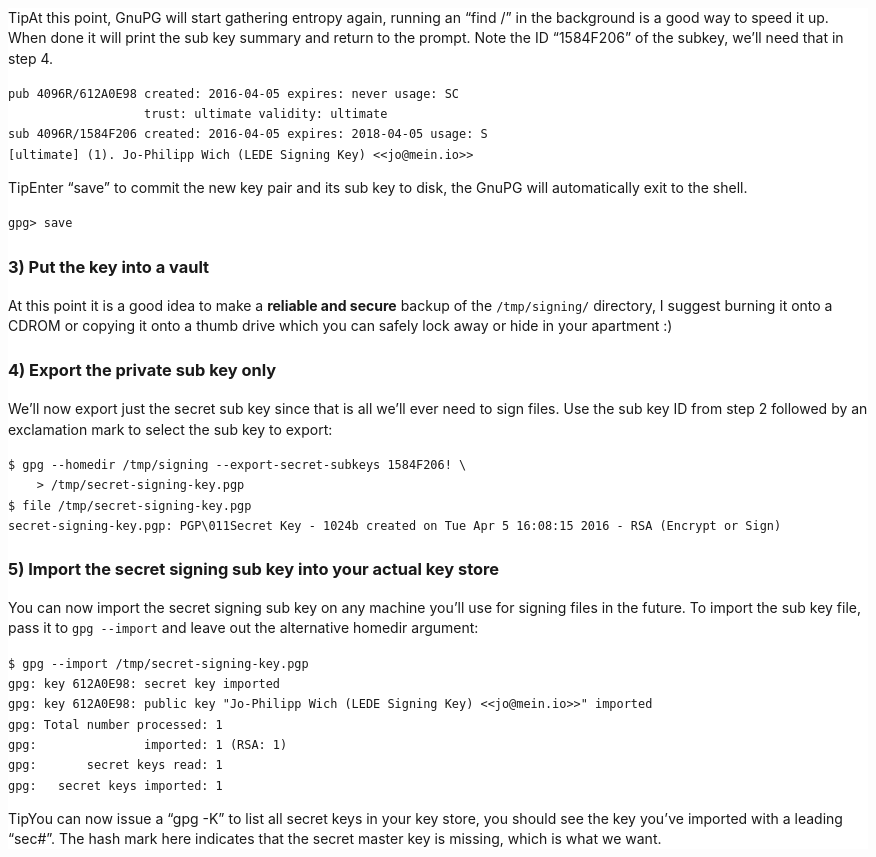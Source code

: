 
TipAt this point, GnuPG will start gathering entropy again, running an “find /” in the background is a good way to speed it up. When done it will print the sub key summary and return to the prompt. Note the ID “1584F206” of the subkey, we’ll need that in step 4.

```
pub 4096R/612A0E98 created: 2016-04-05 expires: never usage: SC 
                   trust: ultimate validity: ultimate 
sub 4096R/1584F206 created: 2016-04-05 expires: 2018-04-05 usage: S 
[ultimate] (1). Jo-Philipp Wich (LEDE Signing Key) <<jo@mein.io>>
```

TipEnter “save” to commit the new key pair and its sub key to disk, the GnuPG will automatically exit to the shell.

```
gpg> save
```

### 3) Put the key into a vault

At this point it is a good idea to make a **reliable and secure** backup of the `/tmp/signing/` directory, I suggest burning it onto a CDROM or copying it onto a thumb drive which you can safely lock away or hide in your apartment :)

### 4) Export the private sub key only

We’ll now export just the secret sub key since that is all we’ll ever need to sign files. Use the sub key ID from step 2 followed by an exclamation mark to select the sub key to export:

```
$ gpg --homedir /tmp/signing --export-secret-subkeys 1584F206! \ 
    > /tmp/secret-signing-key.pgp 
$ file /tmp/secret-signing-key.pgp 
secret-signing-key.pgp: PGP\011Secret Key - 1024b created on Tue Apr 5 16:08:15 2016 - RSA (Encrypt or Sign)
```

### 5) Import the secret signing sub key into your actual key store

You can now import the secret signing sub key on any machine you’ll use for signing files in the future. To import the sub key file, pass it to `gpg --import` and leave out the alternative homedir argument:

```
$ gpg --import /tmp/secret-signing-key.pgp 
gpg: key 612A0E98: secret key imported 
gpg: key 612A0E98: public key "Jo-Philipp Wich (LEDE Signing Key) <<jo@mein.io>>" imported 
gpg: Total number processed: 1 
gpg:               imported: 1 (RSA: 1) 
gpg:       secret keys read: 1 
gpg:   secret keys imported: 1
```

TipYou can now issue a “gpg -K” to list all secret keys in your key store, you should see the key you’ve imported with a leading “sec#”. The hash mark here indicates that the secret master key is missing, which is what we want.
